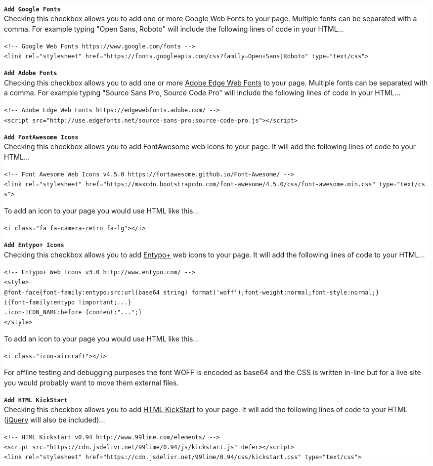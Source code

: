 <b>`Add Google Fonts`</b><br>
Checking this checkbox allows you to add one or more <a href="https://www.google.com/fonts">Google Web Fonts</a> to your page. Multiple fonts can be separated with a comma. For example typing "Open Sans, Roboto" will include the following lines of code in your HTML...

`<!-- Google Web Fonts https://www.google.com/fonts -->`<br>
`<link rel="stylesheet" href="https://fonts.googleapis.com/css?family=Open+Sans|Roboto" type="text/css">`<br>

<b>`Add Adobe Fonts`</b><br>
Checking this checkbox allows you to add one or more <a href="https://edgewebfonts.adobe.com/">Adobe Edge Web Fonts</a> to your page. Multiple fonts can be separated with a comma. For example typing "Source Sans Pro, Source Code Pro" will include the following lines of code in your HTML...

`<!-- Adobe Edge Web Fonts https://edgewebfonts.adobe.com/ -->`<br>
`<script src="http://use.edgefonts.net/source-sans-pro;source-code-pro.js"></script>`<br>

<b>`Add FontAwesome Icons`</b><br>
Checking this checkbox allows you to add <a href="https://fortawesome.github.io/Font-Awesome/">FontAwesome</a> web icons to your page. It will add the following lines of code to your HTML...

`<!-- Font Awesome Web Icons v4.5.0 https://fortawesome.github.io/Font-Awesome/ -->`<br>
`<link rel="stylesheet" href="https://maxcdn.bootstrapcdn.com/font-awesome/4.5.0/css/font-awesome.min.css" type="text/css">`<br>

To add an icon to your page you would use HTML like this...

`<i class="fa fa-camera-retro fa-lg"></i>`<br>

<b>`Add Entypo+ Icons`</b><br>
Checking this checkbox allows you to add <a href="http://www.entypo.com/">Entypo+</a> web icons to your page. It will add the following lines of code to your HTML...

`<!-- Entypo+ Web Icons v3.0 http://www.entypo.com/ -->`<br>
`<style>`<br>
`@font-face{font-family:entypo;src:url(base64 string) format('woff');font-weight:normal;font-style:normal;}`<br>
`i{font-family:entypo !important;...}`<br>
`.icon-ICON_NAME:before {content:"...";}`<br>
`</style>`<br>

To add an icon to your page you would use HTML like this...

`<i class="icon-aircraft"></i>`<br>

For offline testing and debugging purposes the font WOFF is encoded as base64 and the CSS is written in-line but for a live site you would probably want to move them external files.

<b>`Add HTML KickStart`</b><br>
Checking this checkbox allows you to add <a href="http://www.99lime.com/elements/">HTML KickStart</a> to your page. It will add the following lines of code to your HTML (<a href="https://jquery.com/">jQuery</a> will also be included)...

`<!-- HTML Kickstart v0.94 http://www.99lime.com/elements/ -->`<br>
`<script src="https://cdn.jsdelivr.net/99lime/0.94/js/kickstart.js" defer></script>`<br>
`<link rel="stylesheet" href="https://cdn.jsdelivr.net/99lime/0.94/css/kickstart.css" type="text/css">`<br>

